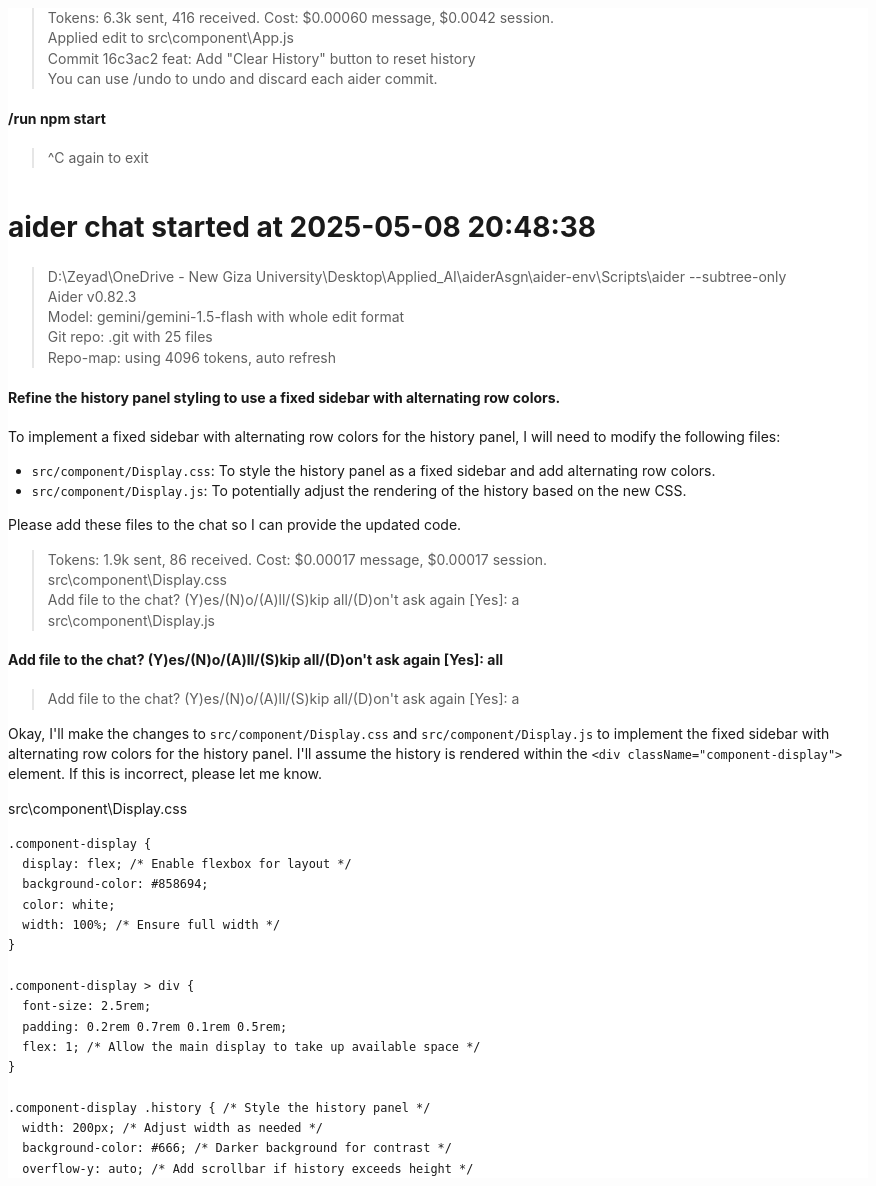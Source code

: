 > Tokens: 6.3k sent, 416 received. Cost: $0.00060 message, $0.0042 session.  
> Applied edit to src\component\App.js  
> Commit 16c3ac2 feat: Add "Clear History" button to reset history  
> You can use /undo to undo and discard each aider commit.  

#### /run npm start  
>  
>  
> ^C again to exit  

# aider chat started at 2025-05-08 20:48:38

> D:\Zeyad\OneDrive - New Giza University\Desktop\Applied_AI\aiderAsgn\aider-env\Scripts\aider --subtree-only  
> Aider v0.82.3  
> Model: gemini/gemini-1.5-flash with whole edit format  
> Git repo: .git with 25 files  
> Repo-map: using 4096 tokens, auto refresh  

#### Refine the history panel styling to use a fixed sidebar with alternating row colors.  

To implement a fixed sidebar with alternating row colors for the history panel,  I will need to modify the following files:

*   `src/component/Display.css`: To style the history panel as a fixed sidebar and add alternating row colors.
*   `src/component/Display.js`: To potentially adjust the rendering of the history based on the new CSS.


Please add these files to the chat so I can provide the updated code.

> Tokens: 1.9k sent, 86 received. Cost: $0.00017 message, $0.00017 session.  
> src\component\Display.css  
> Add file to the chat? (Y)es/(N)o/(A)ll/(S)kip all/(D)on't ask again [Yes]: a  
> src\component\Display.js  

#### Add file to the chat? (Y)es/(N)o/(A)ll/(S)kip all/(D)on't ask again [Yes]: all  
> Add file to the chat? (Y)es/(N)o/(A)ll/(S)kip all/(D)on't ask again [Yes]: a  

Okay, I'll make the changes to `src/component/Display.css` and `src/component/Display.js` to implement the fixed sidebar with alternating row colors for the history panel.  I'll assume the history is rendered within the `<div className="component-display">` element.  If this is incorrect, please let me know.


src\component\Display.css
```
.component-display {
  display: flex; /* Enable flexbox for layout */
  background-color: #858694;
  color: white;
  width: 100%; /* Ensure full width */
}

.component-display > div {
  font-size: 2.5rem;
  padding: 0.2rem 0.7rem 0.1rem 0.5rem;
  flex: 1; /* Allow the main display to take up available space */
}

.component-display .history { /* Style the history panel */
  width: 200px; /* Adjust width as needed */
  background-color: #666; /* Darker background for contrast */
  overflow-y: auto; /* Add scrollbar if history exceeds height */
```